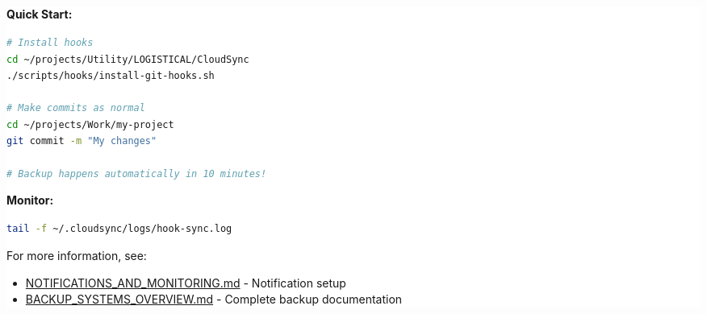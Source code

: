 **Quick Start:**
```bash
# Install hooks
cd ~/projects/Utility/LOGISTICAL/CloudSync
./scripts/hooks/install-git-hooks.sh

# Make commits as normal
cd ~/projects/Work/my-project
git commit -m "My changes"

# Backup happens automatically in 10 minutes!
```

**Monitor:**
```bash
tail -f ~/.cloudsync/logs/hook-sync.log
```

For more information, see:
- [NOTIFICATIONS_AND_MONITORING.md](./NOTIFICATIONS_AND_MONITORING.md) - Notification setup
- [BACKUP_SYSTEMS_OVERVIEW.md](./BACKUP_SYSTEMS_OVERVIEW.md) - Complete backup documentation
